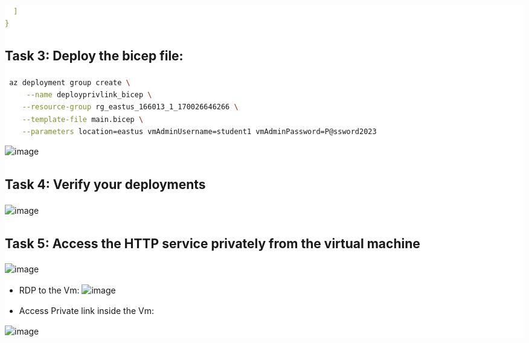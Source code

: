 ```yaml
  ]
}

```

## Task 3: Deploy the bicep file:
  
```bash
 az deployment group create \
     --name deployprivlink_bicep \
    --resource-group rg_eastus_166013_1_170026646266 \
    --template-file main.bicep \
    --parameters location=eastus vmAdminUsername=student1 vmAdminPassword=P@ssword2023

```

![image](https://github.com/Tcarters/Cloud-Security-Journey/assets/71230412/2b2d375e-12db-4aab-a234-5af259719bed)

## Task 4: Verify your deployments

![image](https://github.com/Tcarters/Cloud-Security-Journey/assets/71230412/8115851f-7fe7-4061-8c68-83c4adae59f6)

## Task 5: Access the HTTP service privately from the virtual machine

![image](https://github.com/Tcarters/Cloud-Security-Journey/assets/71230412/9007e3e8-b54e-4bc6-88ac-25f9b87d5011)

- RDP to the Vm:
![image](https://github.com/Tcarters/Cloud-Security-Journey/assets/71230412/3b107d74-70d9-4efc-81d3-421edead164f)

- Access Private link inside the Vm:

![image](https://github.com/Tcarters/Cloud-Security-Journey/assets/71230412/80044591-78d7-4b47-9249-722b64397f83)
